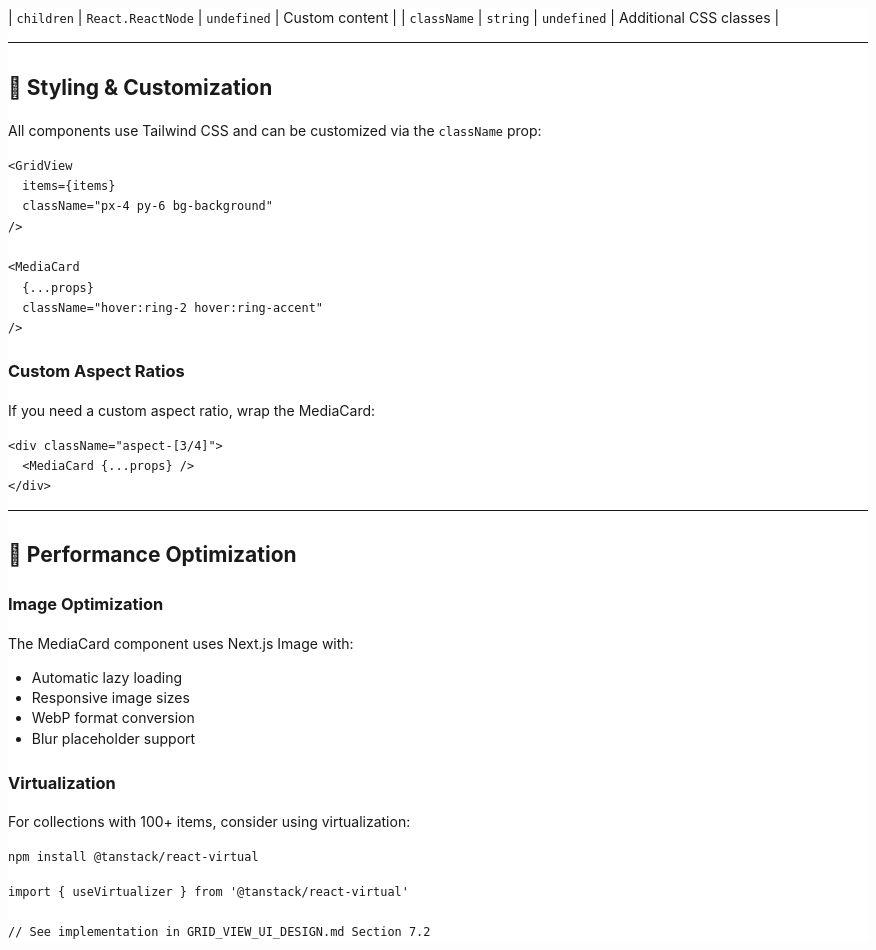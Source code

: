 | `children` | `React.ReactNode` | `undefined` | Custom content |
| `className` | `string` | `undefined` | Additional CSS classes |

---

## 🎨 Styling & Customization

All components use Tailwind CSS and can be customized via the `className` prop:

```tsx
<GridView
  items={items}
  className="px-4 py-6 bg-background"
/>

<MediaCard
  {...props}
  className="hover:ring-2 hover:ring-accent"
/>
```

### Custom Aspect Ratios

If you need a custom aspect ratio, wrap the MediaCard:

```tsx
<div className="aspect-[3/4]">
  <MediaCard {...props} />
</div>
```

---

## 🚀 Performance Optimization

### Image Optimization

The MediaCard component uses Next.js Image with:
- Automatic lazy loading
- Responsive image sizes
- WebP format conversion
- Blur placeholder support

### Virtualization

For collections with 100+ items, consider using virtualization:

```bash
npm install @tanstack/react-virtual
```

```tsx
import { useVirtualizer } from '@tanstack/react-virtual'

// See implementation in GRID_VIEW_UI_DESIGN.md Section 7.2
```
